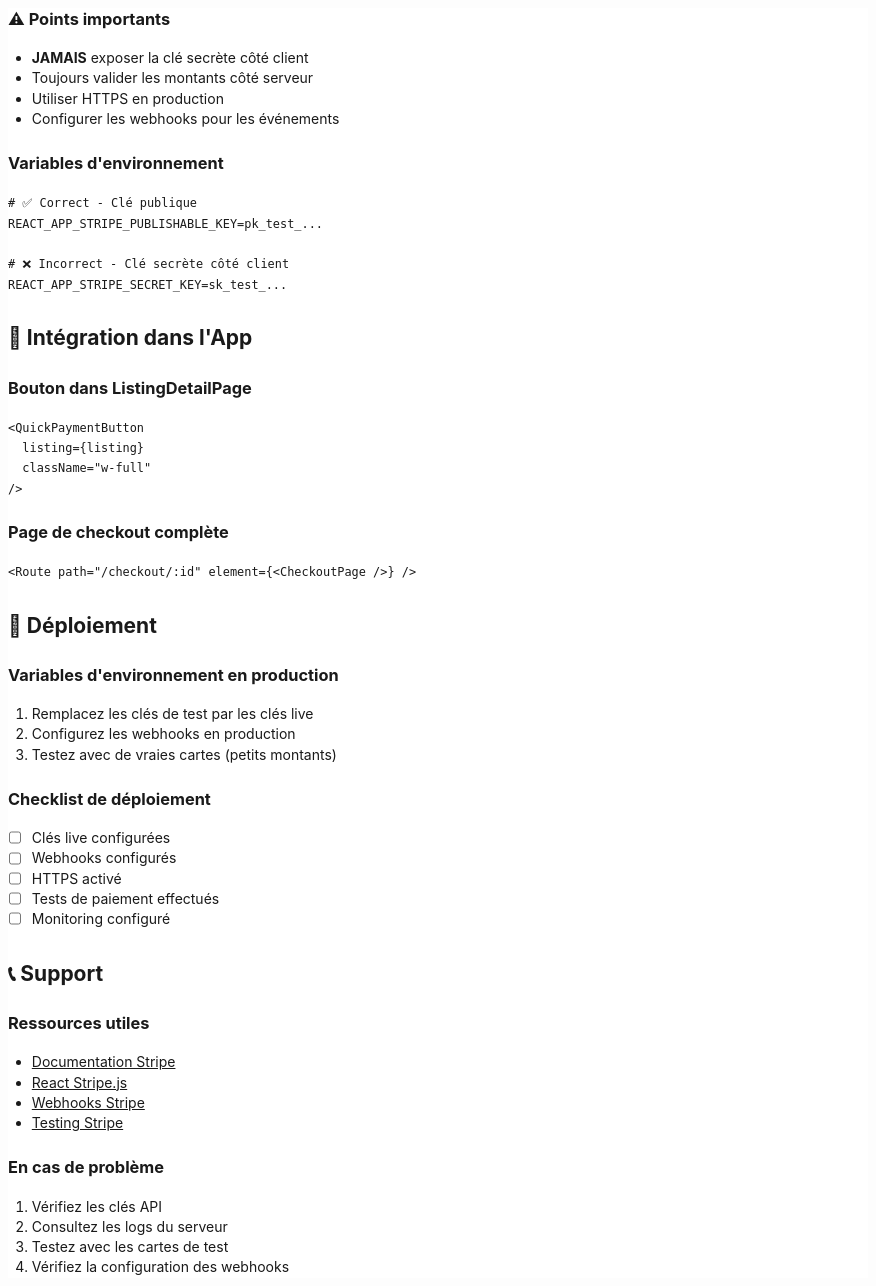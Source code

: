 ### ⚠️ Points importants
- **JAMAIS** exposer la clé secrète côté client
- Toujours valider les montants côté serveur
- Utiliser HTTPS en production
- Configurer les webhooks pour les événements

### Variables d'environnement
```env
# ✅ Correct - Clé publique
REACT_APP_STRIPE_PUBLISHABLE_KEY=pk_test_...

# ❌ Incorrect - Clé secrète côté client
REACT_APP_STRIPE_SECRET_KEY=sk_test_...
```

## 📱 Intégration dans l'App

### Bouton dans ListingDetailPage
```tsx
<QuickPaymentButton 
  listing={listing} 
  className="w-full"
/>
```

### Page de checkout complète
```tsx
<Route path="/checkout/:id" element={<CheckoutPage />} />
```

## 🚀 Déploiement

### Variables d'environnement en production
1. Remplacez les clés de test par les clés live
2. Configurez les webhooks en production
3. Testez avec de vraies cartes (petits montants)

### Checklist de déploiement
- [ ] Clés live configurées
- [ ] Webhooks configurés
- [ ] HTTPS activé
- [ ] Tests de paiement effectués
- [ ] Monitoring configuré

## 📞 Support

### Ressources utiles
- [Documentation Stripe](https://stripe.com/docs)
- [React Stripe.js](https://stripe.com/docs/stripe-js/react)
- [Webhooks Stripe](https://stripe.com/docs/webhooks)
- [Testing Stripe](https://stripe.com/docs/testing)

### En cas de problème
1. Vérifiez les clés API
2. Consultez les logs du serveur
3. Testez avec les cartes de test
4. Vérifiez la configuration des webhooks
